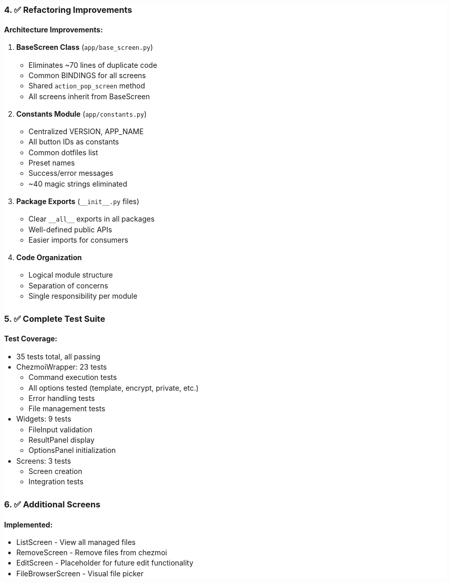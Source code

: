 ### 4. ✅ Refactoring Improvements

**Architecture Improvements:**

1. **BaseScreen Class** (`app/base_screen.py`)
   - Eliminates ~70 lines of duplicate code
   - Common BINDINGS for all screens
   - Shared `action_pop_screen` method
   - All screens inherit from BaseScreen

2. **Constants Module** (`app/constants.py`)
   - Centralized VERSION, APP_NAME
   - All button IDs as constants
   - Common dotfiles list
   - Preset names
   - Success/error messages
   - ~40 magic strings eliminated

3. **Package Exports** (`__init__.py` files)
   - Clear `__all__` exports in all packages
   - Well-defined public APIs
   - Easier imports for consumers

4. **Code Organization**
   - Logical module structure
   - Separation of concerns
   - Single responsibility per module

### 5. ✅ Complete Test Suite

**Test Coverage:**
- 35 tests total, all passing
- ChezmoiWrapper: 23 tests
  - Command execution tests
  - All options tested (template, encrypt, private, etc.)
  - Error handling tests
  - File management tests
- Widgets: 9 tests
  - FileInput validation
  - ResultPanel display
  - OptionsPanel initialization
- Screens: 3 tests
  - Screen creation
  - Integration tests

### 6. ✅ Additional Screens

**Implemented:**
- ListScreen - View all managed files
- RemoveScreen - Remove files from chezmoi
- EditScreen - Placeholder for future edit functionality
- FileBrowserScreen - Visual file picker
